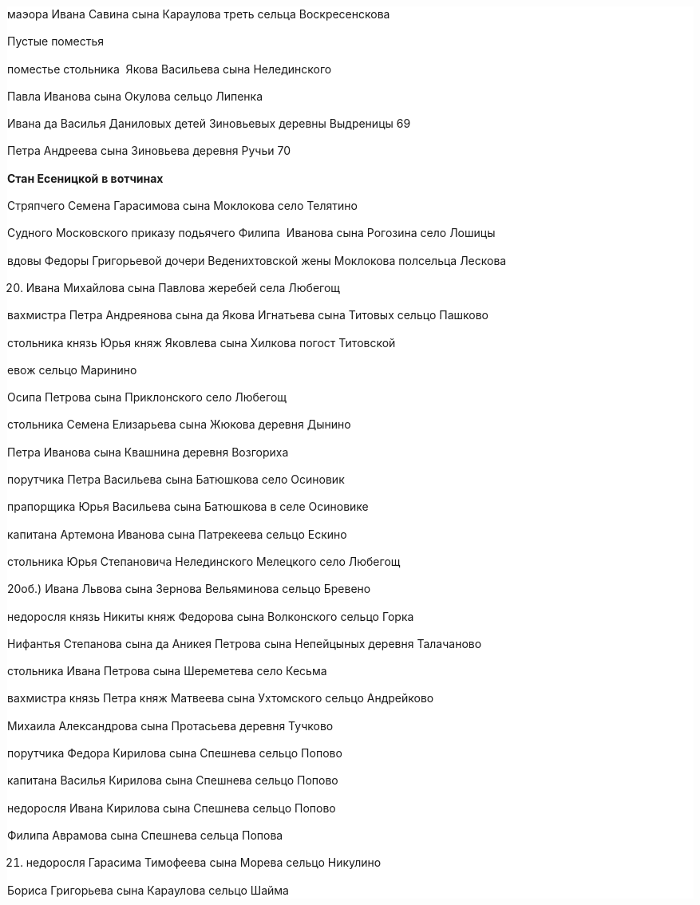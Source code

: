 маэора Ивана Савина сына Караулова треть сельца Воскресенскова

Пустые поместья

поместье стольника  Якова Васильева сына Нелединского

Павла Иванова сына Окулова сельцо Липенка

Ивана да Василья Даниловых детей Зиновьевых деревны Выдреницы 69

Петра Андреева сына Зиновьева деревня Ручьи 70

**Стан Есеницкой** **в вотчинах**

Стряпчего Семена Гарасимова сына Моклокова село Телятино

Судного Московского приказу подьячего Филипа  Иванова сына Рогозина село Лошицы

вдовы Федоры Григорьевой дочери Веденихтовской жены Моклокова полсельца Лескова

20) Ивана Михайлова сына Павлова жеребей села Любегощ

вахмистра Петра Андреянова сына да Якова Игнатьева сына Титовых сельцо Пашково

стольника князь Юрья княж Яковлева сына Хилкова погост Титовской

евож сельцо Маринино

Осипа Петрова сына Приклонского село Любегощ

стольника Семена Елизарьева сына Жюкова деревня Дынино

Петра Иванова сына Квашнина деревня Возгориха

порутчика Петра Васильева сына Батюшкова село Осиновик

прапорщика Юрья Васильева сына Батюшкова в селе Осиновике

капитана Артемона Иванова сына Патрекеева сельцо Ескино

стольника Юрья Степановича Нелединского Мелецкого село Любегощ

20об.) Ивана Львова сына Зернова Вельяминова сельцо Бревено

недоросля князь Никиты княж Федорова сына Волконского сельцо Горка

Нифантья Степанова сына да Аникея Петрова сына Непейцыных деревня Талачаново

стольника Ивана Петрова сына Шереметева село Кесьма

вахмистра князь Петра княж Матвеева сына Ухтомского сельцо Андрейково

Михаила Александрова сына Протасьева деревня Тучково

порутчика Федора Кирилова сына Спешнева сельцо Попово

капитана Василья Кирилова сына Спешнева сельцо Попово

недоросля Ивана Кирилова сына Спешнева сельцо Попово

Филипа Аврамова сына Спешнева сельца Попова

21) недоросля Гарасима Тимофеева сына Морева сельцо Никулино

Бориса Григорьева сына Караулова сельцо Шайма
